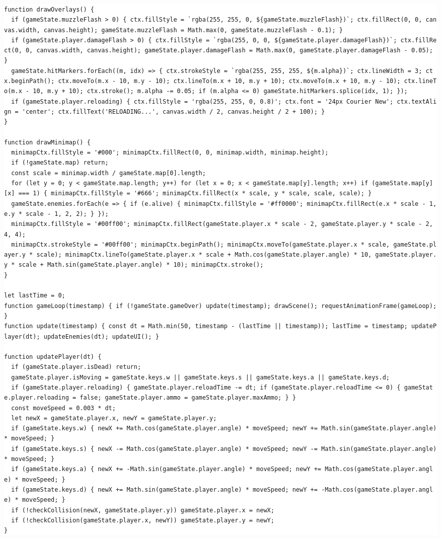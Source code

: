     function drawOverlays() {
      if (gameState.muzzleFlash > 0) { ctx.fillStyle = `rgba(255, 255, 0, ${gameState.muzzleFlash})`; ctx.fillRect(0, 0, canvas.width, canvas.height); gameState.muzzleFlash = Math.max(0, gameState.muzzleFlash - 0.1); }
      if (gameState.player.damageFlash > 0) { ctx.fillStyle = `rgba(255, 0, 0, ${gameState.player.damageFlash})`; ctx.fillRect(0, 0, canvas.width, canvas.height); gameState.player.damageFlash = Math.max(0, gameState.player.damageFlash - 0.05); }
      gameState.hitMarkers.forEach((m, idx) => { ctx.strokeStyle = `rgba(255, 255, 255, ${m.alpha})`; ctx.lineWidth = 3; ctx.beginPath(); ctx.moveTo(m.x - 10, m.y - 10); ctx.lineTo(m.x + 10, m.y + 10); ctx.moveTo(m.x + 10, m.y - 10); ctx.lineTo(m.x - 10, m.y + 10); ctx.stroke(); m.alpha -= 0.05; if (m.alpha <= 0) gameState.hitMarkers.splice(idx, 1); });
      if (gameState.player.reloading) { ctx.fillStyle = 'rgba(255, 255, 0, 0.8)'; ctx.font = '24px Courier New'; ctx.textAlign = 'center'; ctx.fillText('RELOADING...', canvas.width / 2, canvas.height / 2 + 100); }
    }

    function drawMinimap() {
      minimapCtx.fillStyle = '#000'; minimapCtx.fillRect(0, 0, minimap.width, minimap.height);
      if (!gameState.map) return;
      const scale = minimap.width / gameState.map[0].length;
      for (let y = 0; y < gameState.map.length; y++) for (let x = 0; x < gameState.map[y].length; x++) if (gameState.map[y][x] === 1) { minimapCtx.fillStyle = '#666'; minimapCtx.fillRect(x * scale, y * scale, scale, scale); }
      gameState.enemies.forEach(e => { if (e.alive) { minimapCtx.fillStyle = '#ff0000'; minimapCtx.fillRect(e.x * scale - 1, e.y * scale - 1, 2, 2); } });
      minimapCtx.fillStyle = '#00ff00'; minimapCtx.fillRect(gameState.player.x * scale - 2, gameState.player.y * scale - 2, 4, 4);
      minimapCtx.strokeStyle = '#00ff00'; minimapCtx.beginPath(); minimapCtx.moveTo(gameState.player.x * scale, gameState.player.y * scale); minimapCtx.lineTo(gameState.player.x * scale + Math.cos(gameState.player.angle) * 10, gameState.player.y * scale + Math.sin(gameState.player.angle) * 10); minimapCtx.stroke();
    }

    let lastTime = 0;
    function gameLoop(timestamp) { if (!gameState.gameOver) update(timestamp); drawScene(); requestAnimationFrame(gameLoop); }
    function update(timestamp) { const dt = Math.min(50, timestamp - (lastTime || timestamp)); lastTime = timestamp; updatePlayer(dt); updateEnemies(dt); updateUI(); }
    
    function updatePlayer(dt) {
      if (gameState.player.isDead) return;
      gameState.player.isMoving = gameState.keys.w || gameState.keys.s || gameState.keys.a || gameState.keys.d;
      if (gameState.player.reloading) { gameState.player.reloadTime -= dt; if (gameState.player.reloadTime <= 0) { gameState.player.reloading = false; gameState.player.ammo = gameState.player.maxAmmo; } }
      const moveSpeed = 0.003 * dt;
      let newX = gameState.player.x, newY = gameState.player.y;
      if (gameState.keys.w) { newX += Math.cos(gameState.player.angle) * moveSpeed; newY += Math.sin(gameState.player.angle) * moveSpeed; }
      if (gameState.keys.s) { newX -= Math.cos(gameState.player.angle) * moveSpeed; newY -= Math.sin(gameState.player.angle) * moveSpeed; }
      if (gameState.keys.a) { newX += -Math.sin(gameState.player.angle) * moveSpeed; newY += Math.cos(gameState.player.angle) * moveSpeed; }
      if (gameState.keys.d) { newX += Math.sin(gameState.player.angle) * moveSpeed; newY += -Math.cos(gameState.player.angle) * moveSpeed; }
      if (!checkCollision(newX, gameState.player.y)) gameState.player.x = newX;
      if (!checkCollision(gameState.player.x, newY)) gameState.player.y = newY;
    }

